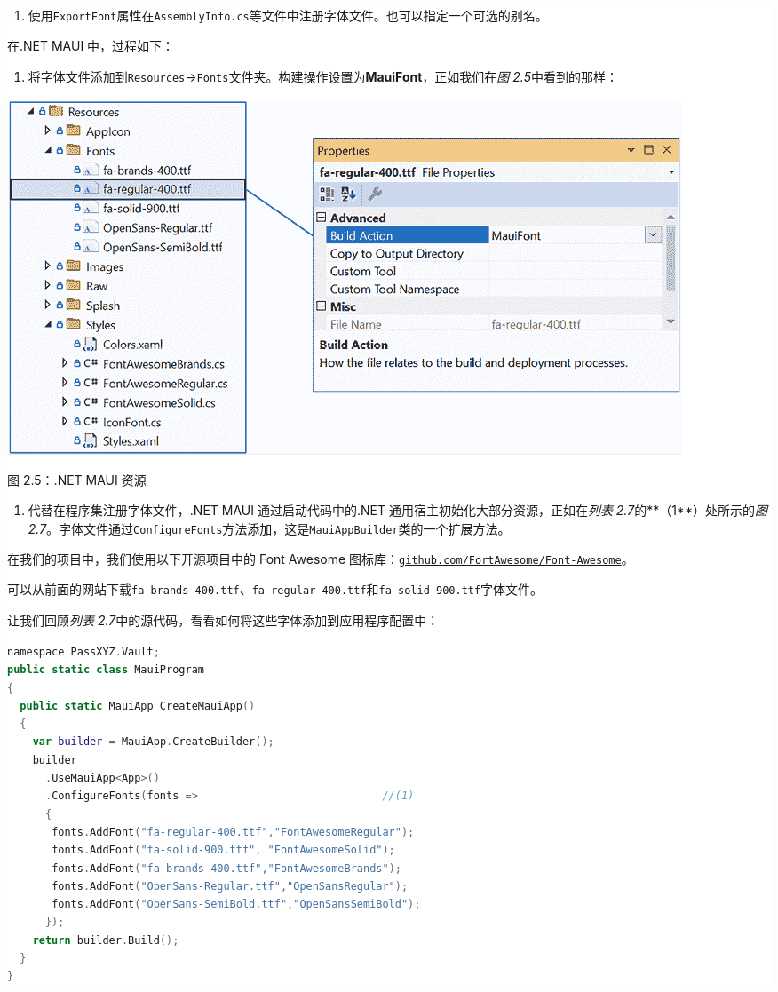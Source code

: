 1.  使用`ExportFont`属性在`AssemblyInfo.cs`等文件中注册字体文件。也可以指定一个可选的别名。

在.NET MAUI 中，过程如下：

1.  将字体文件添加到`Resources`->`Fonts`文件夹。构建操作设置为**MauiFont**，正如我们在*图 2.5*中看到的那样：

![](img/B21554_02_05.png)

图 2.5：.NET MAUI 资源

1.  代替在程序集注册字体文件，.NET MAUI 通过启动代码中的.NET 通用宿主初始化大部分资源，正如在*列表 2.7*的**（1**）处所示的*图 2.7*。字体文件通过`ConfigureFonts`方法添加，这是`MauiAppBuilder`类的一个扩展方法。

在我们的项目中，我们使用以下开源项目中的 Font Awesome 图标库：[`github.com/FortAwesome/Font-Awesome`](https://github.com/FortAwesome/Font-Awesome)。

可以从前面的网站下载`fa-brands-400.ttf`、`fa-regular-400.ttf`和`fa-solid-900.ttf`字体文件。

让我们回顾*列表 2.7*中的源代码，看看如何将这些字体添加到应用程序配置中：

```swift
namespace PassXYZ.Vault;
public static class MauiProgram
{
  public static MauiApp CreateMauiApp()
  {
    var builder = MauiApp.CreateBuilder();
    builder
      .UseMauiApp<App>()
      .ConfigureFonts(fonts =>                             //(1)
      {
       fonts.AddFont("fa-regular-400.ttf","FontAwesomeRegular");
       fonts.AddFont("fa-solid-900.ttf", "FontAwesomeSolid");
       fonts.AddFont("fa-brands-400.ttf","FontAwesomeBrands");
       fonts.AddFont("OpenSans-Regular.ttf","OpenSansRegular");
       fonts.AddFont("OpenSans-SemiBold.ttf","OpenSansSemiBold");
      });
    return builder.Build();
  }
} 
```
